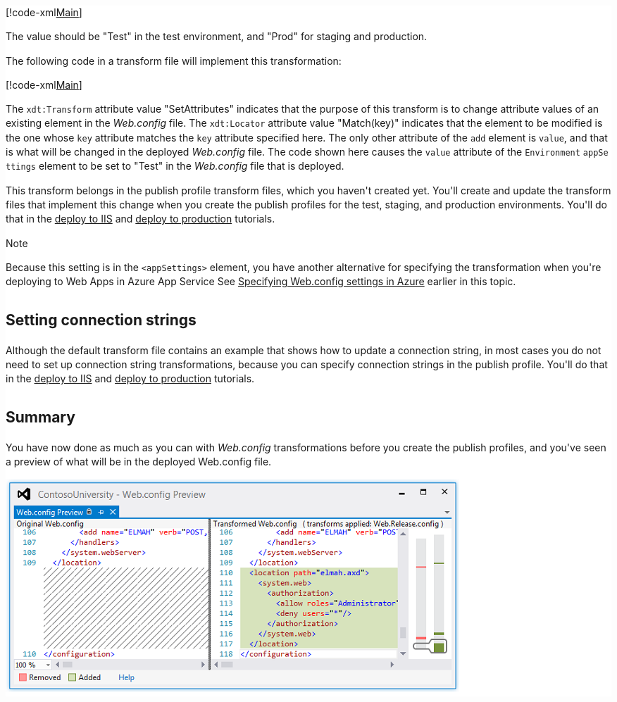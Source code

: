 [!code-xml[Main](web-config-transformations/samples/sample4.xml)]

The value should be "Test" in the test environment, and "Prod" for staging and production.

The following code in a transform file will implement this transformation:

[!code-xml[Main](web-config-transformations/samples/sample5.xml)]

The `xdt:Transform` attribute value "SetAttributes" indicates that the purpose of this transform is to change attribute values of an existing element in the *Web.config* file. The `xdt:Locator` attribute value "Match(key)" indicates that the element to be modified is the one whose `key` attribute matches the `key` attribute specified here. The only other attribute of the `add` element is `value`, and that is what will be changed in the deployed *Web.config* file. The code shown here causes the `value` attribute of the `Environment` `appSettings` element to be set to "Test" in the *Web.config* file that is deployed.

This transform belongs in the publish profile transform files, which you haven't created yet. You'll create and update the transform files that implement this change when you create the publish profiles for the test, staging, and production environments. You'll do that in the [deploy to IIS](deploying-to-iis.md) and [deploy to production](deploying-to-production.md) tutorials.

> [!NOTE]
> Because this setting is in the `<appSettings>` element, you have another alternative for specifying the transformation when you're deploying to Web Apps in Azure App Service See [Specifying Web.config settings in Azure](#watransforms) earlier in this topic.


## Setting connection strings

Although the default transform file contains an example that shows how to update a connection string, in most cases you do not need to set up connection string transformations, because you can specify connection strings in the publish profile. You'll do that in the [deploy to IIS](deploying-to-iis.md) and [deploy to production](deploying-to-production.md) tutorials.

## Summary

You have now done as much as you can with *Web.config* transformations before you create the publish profiles, and you've seen a preview of what will be in the deployed Web.config file.

![Preview of location transform](web-config-transformations/_static/image8.png)
